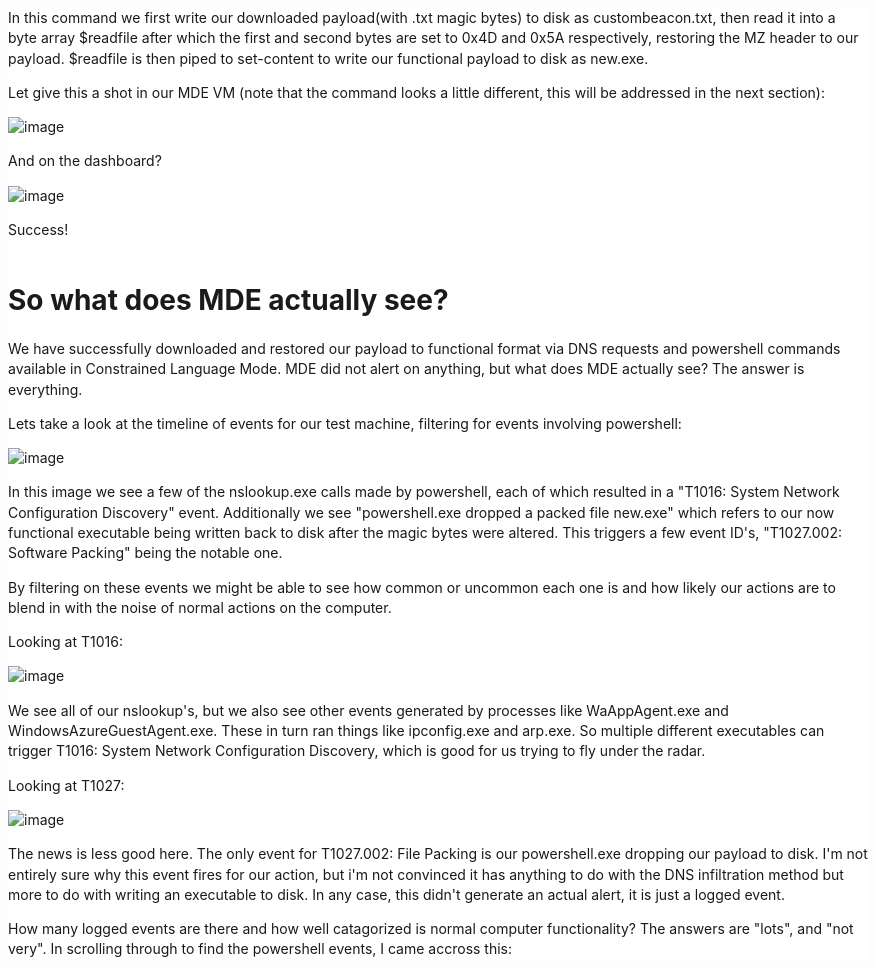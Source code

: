 In this command we first write our downloaded payload(with .txt magic bytes) to disk as custombeacon.txt, then read it into a byte array $readfile after which the first and second bytes are set to 0x4D and 0x5A respectively, restoring the MZ header to our payload.  $readfile is then piped to set-content to write our functional payload to disk as new.exe.

Let give this a shot in our MDE VM (note that the command looks a little different, this will be addressed in the next section):

![image](https://user-images.githubusercontent.com/91164728/160734054-3237c191-85e2-4ab8-bdf9-5209cde15bd7.png)

And on the dashboard?

![image](https://user-images.githubusercontent.com/91164728/160734106-94210cd5-48e3-4802-bfbe-2309fe1bd1e1.png)

Success!

# So what does MDE actually see?

We have successfully downloaded and restored our payload to functional format via DNS requests and powershell commands available in Constrained Language Mode. MDE did not alert on anything, but what does MDE actually see? The answer is everything.  

Lets take a look at the timeline of events for our test machine, filtering for events involving powershell:

![image](https://user-images.githubusercontent.com/91164728/160737711-db1c5c8d-30be-450e-9c01-75ab9f5f848e.png)

In this image we see a few of the nslookup.exe calls made by powershell, each of which resulted in a "T1016: System Network Configuration Discovery" event.  Additionally we see "powershell.exe dropped a packed file new.exe" which refers to our now functional executable being written back to disk after the magic bytes were altered.  This triggers a few event ID's, "T1027.002: Software Packing" being the notable one.

By filtering on these events we might be able to see how common or uncommon each one is and how likely our actions are to blend in with the noise of normal actions on the computer.

Looking at T1016:

![image](https://user-images.githubusercontent.com/91164728/160737700-89820fb2-7c51-449f-af70-303c1ba479f0.png)

We see all of our nslookup's, but we also see other events generated by processes like WaAppAgent.exe and WindowsAzureGuestAgent.exe.  These in turn ran things like ipconfig.exe and arp.exe.  So multiple different executables can trigger T1016: System Network Configuration Discovery, which is good for us trying to fly under the radar.

Looking at T1027:

![image](https://user-images.githubusercontent.com/91164728/160734969-1fc43fc2-b394-4e93-97e1-e5bd52c3d9e2.png)

The news is less good here.  The only event for T1027.002: File Packing is our powershell.exe dropping our payload to disk.  I'm not entirely sure why this event fires for our action, but i'm not convinced it has anything to do with the DNS infiltration method but more to do with writing an executable to disk.  In any case, this didn't generate an actual alert, it is just a logged event.  

How many logged events are there and how well catagorized is normal computer functionality? The answers are "lots", and "not very".  In scrolling through to find the powershell events, I came accross this:
